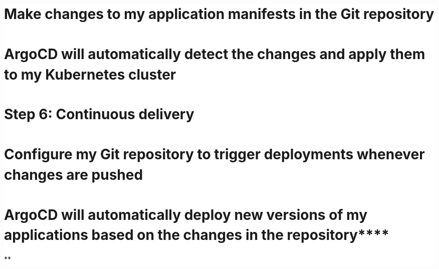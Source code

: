 # Make changes to my application manifests in the Git repository

# ArgoCD will automatically detect the changes and apply them to my Kubernetes cluster

# Step 6: Continuous delivery

# Configure my Git repository to trigger deployments whenever changes are pushed

# ArgoCD will automatically deploy new versions of my applications based on the changes in the repository****








 


 **
